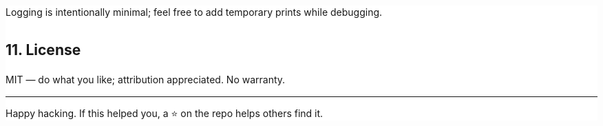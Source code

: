 Logging is intentionally minimal; feel free to add temporary prints while debugging.

## 11. License

MIT — do what you like; attribution appreciated. No warranty.

---

Happy hacking. If this helped you, a ⭐ on the repo helps others find it.